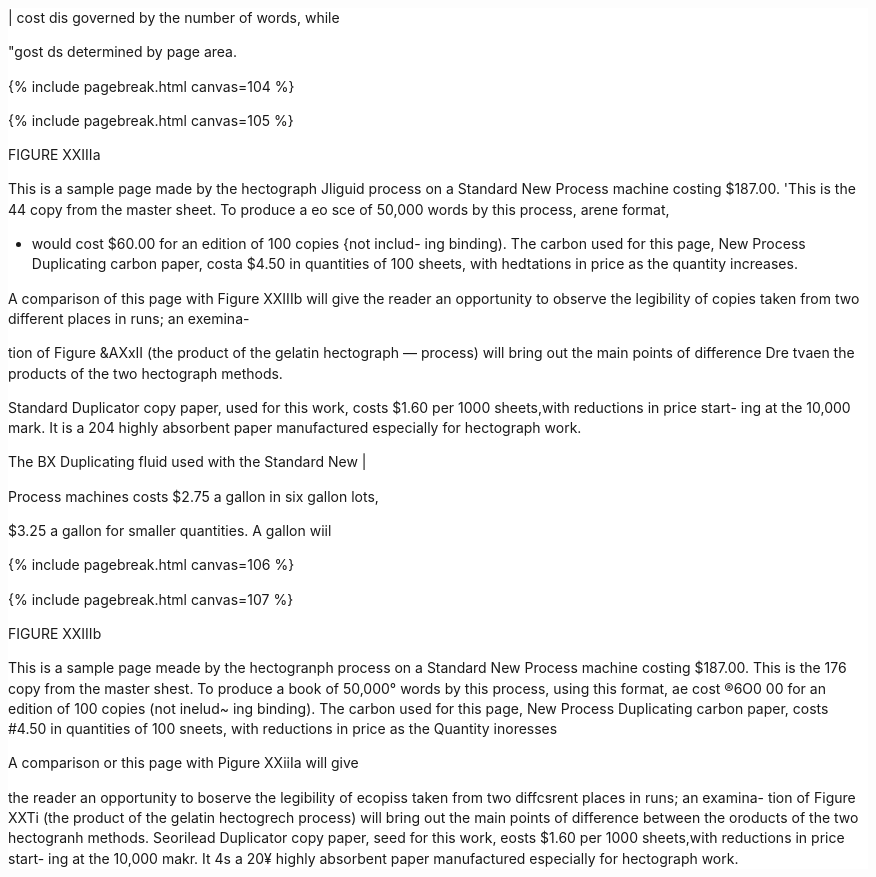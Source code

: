 | cost dis governed by the number of words, while 


"gost ds determined by page area. 

 {% include pagebreak.html canvas=104 %} 

 {% include pagebreak.html canvas=105 %} 

FIGURE XXIIIa 

This is a sample page made by the hectograph Jliguid 
process on a Standard New Process machine costing $187.00. 
'This is the 44 copy from the master sheet. To produce a 
eo sce of 50,000 words by this process, arene format, 
- would cost $60.00 for an edition of 100 copies {not includ- 
ing binding). The carbon used for this page, New Process 
Duplicating carbon paper, costa $4.50 in quantities of 100 
sheets, with hedtations in price as the quantity increases. 

A comparison of this page with Figure XXIIIb will give 
the reader an opportunity to observe the legibility of 
copies taken from two different places in runs; an exemina- 

tion of Figure &AXxII (the product of the gelatin hectograph — 
process) will bring out the main points of difference 
Dre tvaen the products of the two hectograph methods. 

Standard Duplicator copy paper, used for this work, 
costs $1.60 per 1000 sheets,with reductions in price start- 
ing at the 10,000 mark. It is a 204 highly absorbent paper 
manufactured especially for hectograph work. 

The BX Duplicating fluid used with the Standard New | 


Process machines costs $2.75 a gallon in six gallon lots, 


$3.25 a gallon for smaller quantities. A gallon wiil 


 {% include pagebreak.html canvas=106 %} 

 {% include pagebreak.html canvas=107 %} 

FIGURE XXIIIb 

This is a sample page meade by the hectogranph 
process on a Standard New Process machine costing $187.00. 
This is the 176 copy from the master shest. To produce a 
book of 50,000° words by this process, using this format, 
ae cost ®6O0 00 for an edition of 100 copies (not inelud~ 
ing binding). The carbon used for this page, New Process 
Duplicating carbon paper, costs #4.50 in quantities of 100 
sneets, with reductions in price as the Quantity inoresses 

A comparison or this page with Pigure XXiiIa will give 

the reader an opportunity to boserve the legibility of 
ecopiss taken from two diffcsrent places in runs; an examina- 
tion of Figure XXTi (the product of the gelatin hectogrech 
process) will bring out the main points of difference 
between the oroducts of the two hectogranh methods. 
Seorilead Duplicator copy paper, seed for this work, 
eosts $1.60 per 1000 sheets,with reductions in price start- 
ing at the 10,000 makr. It 4s a 20¥ highly absorbent paper 
manufactured especially for hectograph work. 
